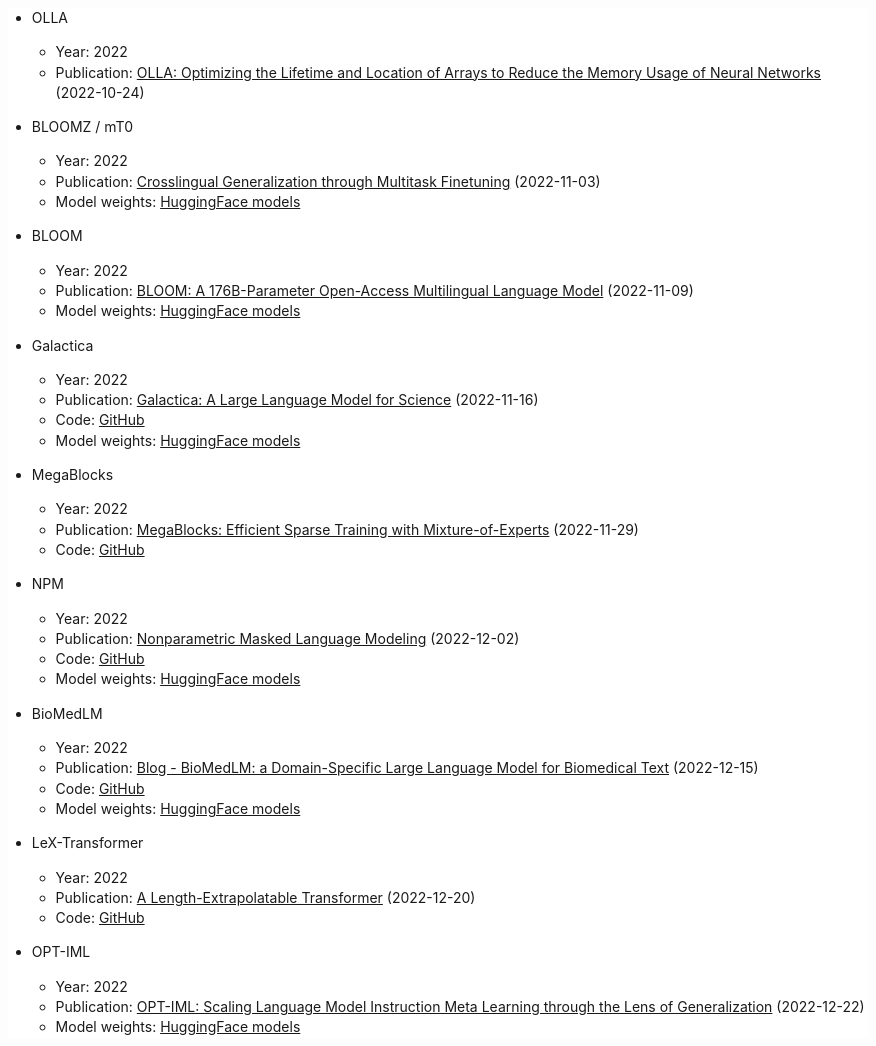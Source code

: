 - OLLA
  - Year: 2022
  - Publication: [OLLA: Optimizing the Lifetime and Location of Arrays to Reduce the Memory Usage of Neural Networks](https://arxiv.org/abs/2210.12924) (2022-10-24)

- BLOOMZ / mT0
  - Year: 2022
  - Publication: [Crosslingual Generalization through Multitask Finetuning](https://arxiv.org/abs/2211.01786) (2022-11-03)
  - Model weights: [HuggingFace models](https://huggingface.co/bigscience/bloomz)

- BLOOM
  - Year: 2022
  - Publication: [BLOOM: A 176B-Parameter Open-Access Multilingual Language Model](https://arxiv.org/abs/2211.05100) (2022-11-09)
  - Model weights: [HuggingFace models](https://huggingface.co/bigscience/bloom)

- Galactica
  - Year: 2022
  - Publication: [Galactica: A Large Language Model for Science](https://arxiv.org/abs/2211.09085) (2022-11-16)
  - Code: [GitHub](https://github.com/paperswithcode/galai/blob/main/docs/model_card.md)
  - Model weights: [HuggingFace models](https://huggingface.co/facebook/galactica-6.7b)

- MegaBlocks
  - Year: 2022
  - Publication: [MegaBlocks: Efficient Sparse Training with Mixture-of-Experts](https://arxiv.org/abs/2211.15841) (2022-11-29)
  - Code: [GitHub](https://github.com/stanford-futuredata/megablocks)

- NPM
  - Year: 2022
  - Publication: [Nonparametric Masked Language Modeling](https://arxiv.org/abs/2212.01349) (2022-12-02)
  - Code: [GitHub](https://github.com/facebookresearch/NPM)
  - Model weights: [HuggingFace models](https://huggingface.co/facebook/npm)

- BioMedLM
  - Year: 2022
  - Publication: [Blog - BioMedLM: a Domain-Specific Large Language Model for Biomedical Text](https://www.mosaicml.com/blog/introducing-pubmed-gpt) (2022-12-15)
  - Code: [GitHub](https://github.com/stanford-crfm/BioMedLM)
  - Model weights: [HuggingFace models](https://huggingface.co/stanford-crfm/BioMedLM)

- LeX-Transformer
  - Year: 2022
  - Publication: [A Length-Extrapolatable Transformer](https://arxiv.org/abs/2212.10554) (2022-12-20)
  - Code: [GitHub](https://github.com/sunyt32/torchscale)

- OPT-IML
  - Year: 2022
  - Publication: [OPT-IML: Scaling Language Model Instruction Meta Learning through the Lens of Generalization](https://arxiv.org/abs/2212.12017) (2022-12-22)
  - Model weights: [HuggingFace models](https://huggingface.co/facebook/opt-iml-30b)
